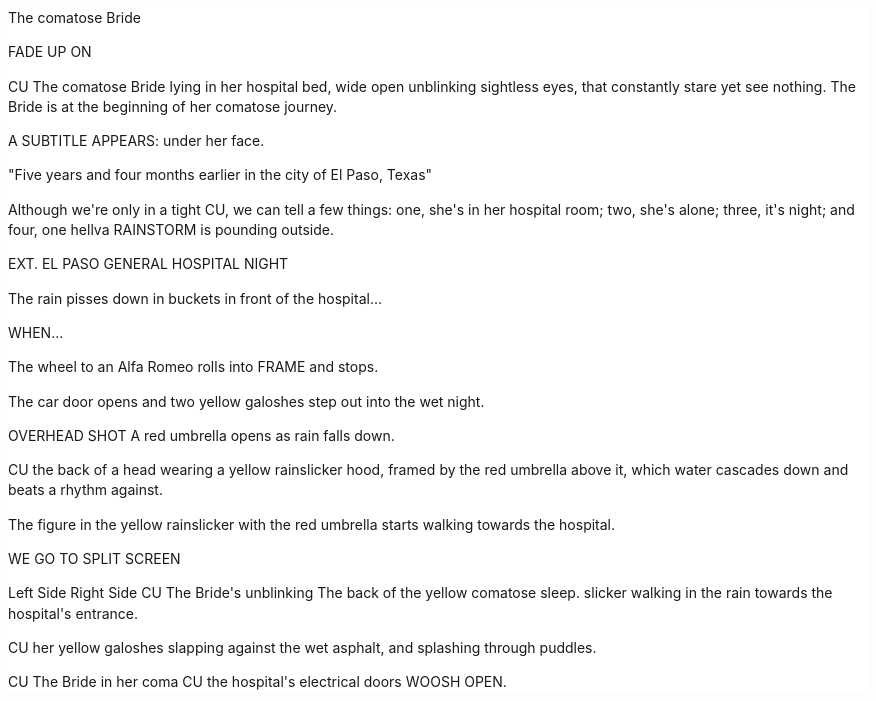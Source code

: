  The comatose Bride

FADE UP ON

CU The comatose Bride
lying in her hospital bed, wide open unblinking sightless
eyes, that constantly stare yet see nothing. The Bride is at
the beginning of her comatose journey.

A SUBTITLE APPEARS:
under her face.

 "Five years and four months earlier
 in the city of El Paso, Texas"

Although we're only in a tight CU, we can tell a few things:
one, she's in her hospital room; two, she's alone; three,
it's night; and four, one hellva RAINSTORM is pounding
outside.

EXT. EL PASO GENERAL HOSPITAL NIGHT

The rain pisses down in buckets in front of the hospital...

WHEN...

The wheel to an Alfa Romeo rolls into FRAME and stops.

The car door opens and two yellow galoshes step out into the
wet night.

OVERHEAD SHOT
A red umbrella opens as rain falls down.

CU the back of a head wearing a yellow rainslicker hood,
framed by the red umbrella above it, which water cascades
down and beats a rhythm against.

The figure in the yellow rainslicker with the red umbrella
 starts walking towards the
hospital.

 WE GO TO SPLIT SCREEN

 Left Side Right Side
CU The Bride's unblinking The back of the yellow
comatose sleep. slicker walking in the
 rain towards the
 hospital's entrance.

 CU her yellow galoshes
 slapping against the wet
 asphalt, and splashing
 through puddles.

CU The Bride in her coma CU the hospital's
 electrical doors 
 WOOSH OPEN.
